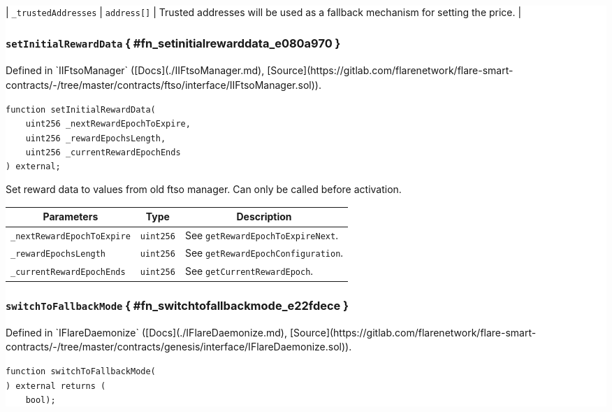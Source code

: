 | `_trustedAddresses` | `address[]` | Trusted addresses will be used as a fallback mechanism for setting the price. |

</div>
</div>

<div class="api-node" markdown>

### `setInitialRewardData` { #fn_setinitialrewarddata_e080a970 }

<div class="api-node-source" markdown>
Defined in `IIFtsoManager` ([Docs](./IIFtsoManager.md), [Source](https://gitlab.com/flarenetwork/flare-smart-contracts/-/tree/master/contracts/ftso/interface/IIFtsoManager.sol)).
</div>

<div class="api-node-internal" markdown>

```solidity
function setInitialRewardData(
    uint256 _nextRewardEpochToExpire,
    uint256 _rewardEpochsLength,
    uint256 _currentRewardEpochEnds
) external;
```

Set reward data to values from old ftso manager.
Can only be called before activation.

| Parameters | Type | Description |
| ---------- | ---- | ----------- |
| `_nextRewardEpochToExpire` | `uint256` | See `getRewardEpochToExpireNext`. |
| `_rewardEpochsLength` | `uint256` | See `getRewardEpochConfiguration`. |
| `_currentRewardEpochEnds` | `uint256` | See `getCurrentRewardEpoch`. |

</div>
</div>

<div class="api-node" markdown>

### `switchToFallbackMode` { #fn_switchtofallbackmode_e22fdece }

<div class="api-node-source" markdown>
Defined in `IFlareDaemonize` ([Docs](./IFlareDaemonize.md), [Source](https://gitlab.com/flarenetwork/flare-smart-contracts/-/tree/master/contracts/genesis/interface/IFlareDaemonize.sol)).
</div>

<div class="api-node-internal" markdown>

```solidity
function switchToFallbackMode(
) external returns (
    bool);
```

